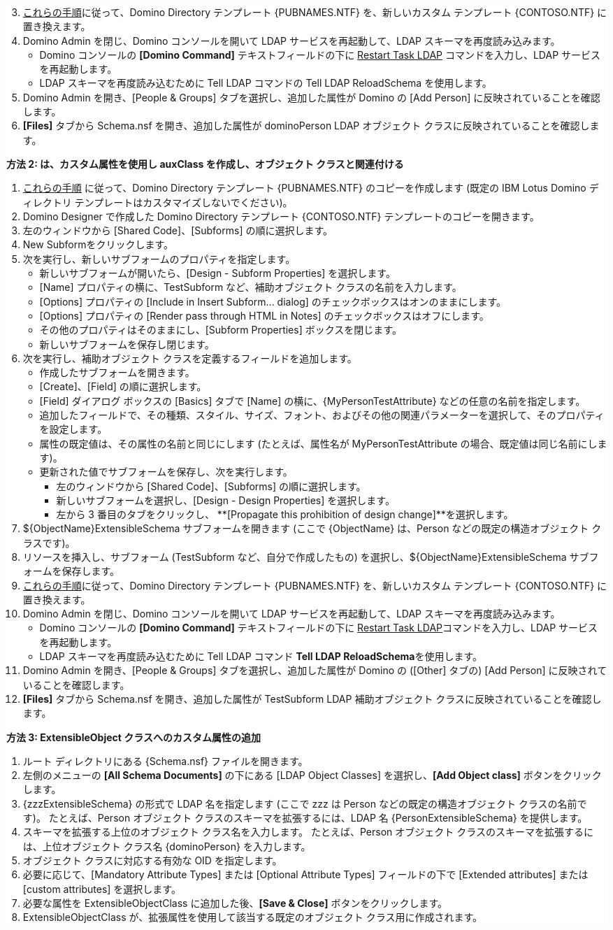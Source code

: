 3. [これらの手順](http://publib.boulder.ibm.com/infocenter/domhelp/v8r0/index.jsp?topic=%2Fcom.ibm.help.domino.admin85.doc%2FH_ABOUT_RULES_FOR_CUSTOMIZING_THE_PUBLIC_ADDRESS_BOOK.html)に従って、Domino Directory テンプレート {PUBNAMES.NTF} を、新しいカスタム テンプレート {CONTOSO.NTF} に置き換えます。
4. Domino Admin を閉じ、Domino コンソールを開いて LDAP サービスを再起動して、LDAP スキーマを再度読み込みます。
   * Domino コンソールの **[Domino Command]** テキストフィールドの下に [Restart Task LDAP](http://publib.boulder.ibm.com/infocenter/domhelp/v8r0/index.jsp?topic=%2Fcom.ibm.help.domino.admin85.doc%2FH_STARTING_AND_STOPPING_THE_LDAP_SERVER_OVER.html) コマンドを入力し、LDAP サービスを再起動します。
   * LDAP スキーマを再度読み込むために Tell LDAP コマンドの Tell LDAP ReloadSchema を使用します。
5. Domino Admin を開き、[People & Groups] タブを選択し、追加した属性が Domino の [Add Person] に反映されていることを確認します。
6. **[Files]** タブから Schema.nsf を開き、追加した属性が dominoPerson LDAP オブジェクト クラスに反映されていることを確認します。

**方法 2: は、カスタム属性を使用し auxClass を作成し、オブジェクト クラスと関連付ける**

1. [これらの手順](http://publib.boulder.ibm.com/infocenter/domhelp/v8r0/index.jsp?topic=%2Fcom.ibm.help.domino.admin85.doc%2FH_CREATING_A_COPY_OF_THE_DEFAULT_PUBIC_ADDRESS_BOOK_TEMPLATE.html) に従って、Domino Directory テンプレート {PUBNAMES.NTF} のコピーを作成します (既定の IBM Lotus Domino ディレクトリ テンプレートはカスタマイズしないでください)。
2. Domino Designer で作成した Domino Directory テンプレート {CONTOSO.NTF} テンプレートのコピーを開きます。
3. 左のウィンドウから [Shared Code]、[Subforms] の順に選択します。
4. New Subformをクリックします。
5. 次を実行し、新しいサブフォームのプロパティを指定します。
   * 新しいサブフォームが開いたら、[Design - Subform Properties] を選択します。
   * [Name] プロパティの横に、TestSubform など、補助オブジェクト クラスの名前を入力します。
   * [Options] プロパティの [Include in Insert Subform... dialog] のチェックボックスはオンのままにします。
   * [Options] プロパティの [Render pass through HTML in Notes] のチェックボックスはオフにします。
   * その他のプロパティはそのままにし、[Subform Properties] ボックスを閉じます。
   * 新しいサブフォームを保存し閉じます。
6. 次を実行し、補助オブジェクト クラスを定義するフィールドを追加します。
   * 作成したサブフォームを開きます。
   * [Create]、[Field] の順に選択します。
   * [Field] ダイアログ ボックスの [Basics] タブで [Name] の横に、{MyPersonTestAttribute} などの任意の名前を指定します。
   * 追加したフィールドで、その種類、スタイル、サイズ、フォント、およびその他の関連パラメーターを選択して、そのプロパティを設定します。
   * 属性の既定値は、その属性の名前と同じにします (たとえば、属性名が MyPersonTestAttribute の場合、既定値は同じ名前にします)。
   * 更新された値でサブフォームを保存し、次を実行します。
     * 左のウィンドウから [Shared Code]、[Subforms] の順に選択します。
     * 新しいサブフォームを選択し、[Design - Design Properties] を選択します。
     * 左から 3 番目のタブをクリックし、 **[Propagate this prohibition of design change]**を選択します。
7. ${ObjectName}ExtensibleSchema サブフォームを開きます (ここで {ObjectName} は、Person などの既定の構造オブジェクト クラスです)。
8. リソースを挿入し、サブフォーム (TestSubform など、自分で作成したもの) を選択し、${ObjectName}ExtensibleSchema サブフォームを保存します。
9. [これらの手順](http://publib.boulder.ibm.com/infocenter/domhelp/v8r0/index.jsp?topic=%2Fcom.ibm.help.domino.admin85.doc%2FH_ABOUT_RULES_FOR_CUSTOMIZING_THE_PUBLIC_ADDRESS_BOOK.html)に従って、Domino Directory テンプレート {PUBNAMES.NTF} を、新しいカスタム テンプレート {CONTOSO.NTF} に置き換えます。
10. Domino Admin を閉じ、Domino コンソールを開いて LDAP サービスを再起動して、LDAP スキーマを再度読み込みます。
    * Domino コンソールの **[Domino Command]** テキストフィールドの下に [Restart Task LDAP](http://publib.boulder.ibm.com/infocenter/domhelp/v8r0/index.jsp?topic=%2Fcom.ibm.help.domino.admin85.doc%2FH_STARTING_AND_STOPPING_THE_LDAP_SERVER_OVER.html)コマンドを入力し、LDAP サービスを再起動します。
    * LDAP スキーマを再度読み込むために Tell LDAP コマンド **Tell LDAP ReloadSchema**を使用します。
11. Domino Admin を開き、[People & Groups] タブを選択し、追加した属性が Domino の ([Other] タブの) [Add Person] に反映されていることを確認します。
12. **[Files]** タブから Schema.nsf を開き、追加した属性が TestSubform LDAP 補助オブジェクト クラスに反映されていることを確認します。

**方法 3: ExtensibleObject クラスへのカスタム属性の追加**

1. ルート ディレクトリにある {Schema.nsf} ファイルを開きます。
2. 左側のメニューの **[All Schema Documents]** の下にある [LDAP Object Classes] を選択し、**[Add Object class]** ボタンをクリックします。
3. {zzzExtensibleSchema} の形式で LDAP 名を指定します (ここで zzz は Person などの既定の構造オブジェクト クラスの名前です)。 たとえば、Person オブジェクト クラスのスキーマを拡張するには、LDAP 名 {PersonExtensibleSchema} を提供します。
4. スキーマを拡張する上位のオブジェクト クラス名を入力します。 たとえば、Person オブジェクト クラスのスキーマを拡張するには、上位オブジェクト クラス名 {dominoPerson} を入力します。
5. オブジェクト クラスに対応する有効な OID を指定します。
6. 必要に応じて、[Mandatory Attribute Types] または [Optional Attribute Types] フィールドの下で [Extended attributes] または [custom attributes] を選択します。
7. 必要な属性を ExtensibleObjectClass に追加した後、**[Save & Close]** ボタンをクリックします。
8. ExtensibleObjectClass が、拡張属性を使用して該当する既定のオブジェクト クラス用に作成されます。
